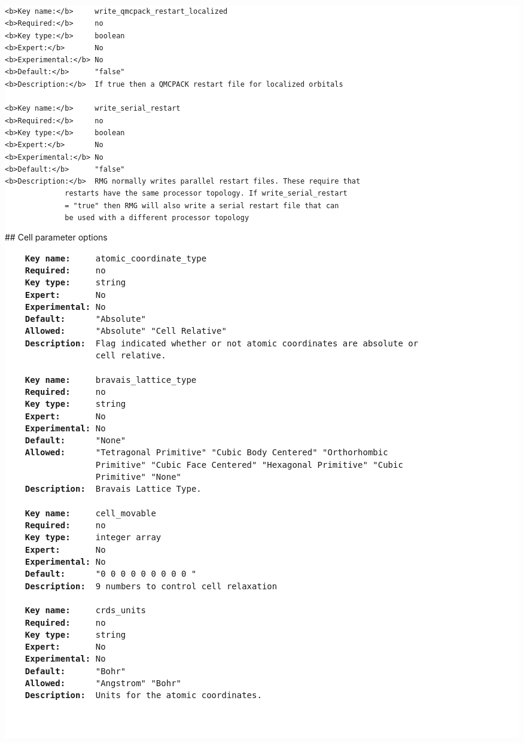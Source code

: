     <b>Key name:</b>     write_qmcpack_restart_localized
    <b>Required:</b>     no
    <b>Key type:</b>     boolean
    <b>Expert:</b>       No
    <b>Experimental:</b> No
    <b>Default:</b>      "false"
    <b>Description:</b>  If true then a QMCPACK restart file for localized orbitals 

    <b>Key name:</b>     write_serial_restart
    <b>Required:</b>     no
    <b>Key type:</b>     boolean
    <b>Expert:</b>       No
    <b>Experimental:</b> No
    <b>Default:</b>      "false"
    <b>Description:</b>  RMG normally writes parallel restart files. These require that 
                  restarts have the same processor topology. If write_serial_restart 
                  = "true" then RMG will also write a serial restart file that can 
                  be used with a different processor topology 

</pre>
## Cell parameter options

<pre>
    <b>Key name:</b>     atomic_coordinate_type
    <b>Required:</b>     no
    <b>Key type:</b>     string
    <b>Expert:</b>       No
    <b>Experimental:</b> No
    <b>Default:</b>      "Absolute"
    <b>Allowed:</b>      "Absolute" "Cell Relative" 
    <b>Description:</b>  Flag indicated whether or not atomic coordinates are absolute or 
                  cell relative. 

    <b>Key name:</b>     bravais_lattice_type
    <b>Required:</b>     no
    <b>Key type:</b>     string
    <b>Expert:</b>       No
    <b>Experimental:</b> No
    <b>Default:</b>      "None"
    <b>Allowed:</b>      "Tetragonal Primitive" "Cubic Body Centered" "Orthorhombic 
                  Primitive" "Cubic Face Centered" "Hexagonal Primitive" "Cubic 
                  Primitive" "None" 
    <b>Description:</b>  Bravais Lattice Type. 

    <b>Key name:</b>     cell_movable
    <b>Required:</b>     no
    <b>Key type:</b>     integer array
    <b>Expert:</b>       No
    <b>Experimental:</b> No
    <b>Default:</b>      "0 0 0 0 0 0 0 0 0 "
    <b>Description:</b>  9 numbers to control cell relaxation 

    <b>Key name:</b>     crds_units
    <b>Required:</b>     no
    <b>Key type:</b>     string
    <b>Expert:</b>       No
    <b>Experimental:</b> No
    <b>Default:</b>      "Bohr"
    <b>Allowed:</b>      "Angstrom" "Bohr" 
    <b>Description:</b>  Units for the atomic coordinates. 
